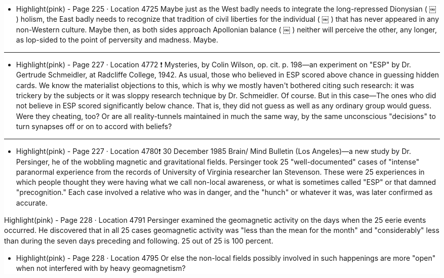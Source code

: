 - Highlight(pink) - Page 225 · Location 4725
Maybe just as the West badly needs to integrate the long-repressed Dionysian ( ￼ ) holism, the East badly needs to recognize that tradition of civil liberties for the individual ( ￼ ) that has never appeared in any non-Western culture. Maybe then, as both sides approach Apollonian balance ( ￼ ) neither will perceive the other, any longer, as lop-sided to the point of perversity and madness. Maybe.

___

- Highlight(pink) - Page 227 · Location 4772 ❗️
Mysteries, by Colin Wilson, op. cit. p. 198—an experiment on "ESP" by Dr. Gertrude Schmeidler, at Radcliffe College, 1942. As usual, those who believed in ESP scored above chance in guessing hidden cards. We know the materialist objections to this, which is why we mostly haven't bothered citing such research: it was trickery by the subjects or it was sloppy research technique by Dr. Schmeidler. Of course. But in this case—The ones who did not believe in ESP scored significantly below chance. That is, they did not guess as well as any ordinary group would guess. Were they cheating, too? Or are all reality-tunnels maintained in much the same way, by the same unconscious "decisions" to turn synapses off or on to accord with beliefs?

___

- Highlight(pink) - Page 227 · Location 4780❗️
30 December 1985 Brain/ Mind Bulletin (Los Angeles)—a new study by Dr. Persinger, he of the wobbling magnetic and gravitational fields. Persinger took 25 "well-documented" cases of "intense" paranormal experience from the records of University of Virginia researcher Ian Stevenson. These were 25 experiences in which people thought they were having what we call non-local awareness, or what is sometimes called "ESP" or that damned "precognition." Each case involved a relative who was in danger, and the "hunch" or whatever it was, was later confirmed as accurate.

Highlight(pink) - Page 228 · Location 4791 
Persinger examined the geomagnetic activity on the days when the 25 eerie events occurred. He discovered that in all 25 cases geomagnetic activity was "less than the mean for the month" and "considerably" less than during the seven days preceding and following. 25 out of 25 is 100 percent.

- Highlight(pink) - Page 228 · Location 4795
Or else the non-local fields possibly involved in such happenings are more "open" when not interfered with by heavy geomagnetism?
